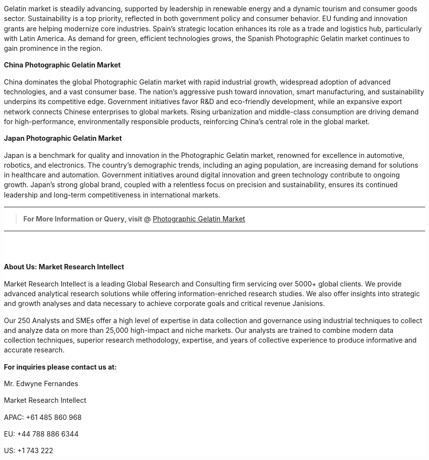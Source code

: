 Gelatin market is steadily advancing, supported by leadership in renewable energy and a dynamic tourism and consumer goods sector. Sustainability is a top priority, reflected in both government policy and consumer behavior. EU funding and innovation grants are helping modernize core industries. Spain&rsquo;s strategic location enhances its role as a trade and logistics hub, particularly with Latin America. As demand for green, efficient technologies grows, the Spanish Photographic Gelatin market continues to gain prominence in the region.</p><p class="" data-start="4977" data-end="5589"><strong data-start="4977" data-end="4998">China Photographic Gelatin Market</strong></p><p class="" data-start="4977" data-end="5589">China dominates the global Photographic Gelatin market with rapid industrial growth, widespread adoption of advanced technologies, and a vast consumer base. The nation&rsquo;s aggressive push toward innovation, smart manufacturing, and sustainability underpins its competitive edge. Government initiatives favor R&amp;D and eco-friendly development, while an expansive export network connects Chinese enterprises to global markets. Rising urbanization and middle-class consumption are driving demand for high-performance, environmentally responsible products, reinforcing China&rsquo;s central role in the global market.</p><p class="" data-start="5591" data-end="6162"><strong data-start="5591" data-end="5612">Japan Photographic Gelatin Market</strong></p><p class="" data-start="5591" data-end="6162">Japan is a benchmark for quality and innovation in the Photographic Gelatin market, renowned for excellence in automotive, robotics, and electronics. The country&rsquo;s demographic trends, including an aging population, are increasing demand for solutions in healthcare and automation. Government initiatives around digital innovation and green technology contribute to ongoing growth. Japan&rsquo;s strong global brand, coupled with a relentless focus on precision and sustainability, ensures its continued leadership and long-term competitiveness in international markets.</p><hr /><blockquote><p><span class="font-[700]"><strong>For More Information or Query, visit&nbsp;@</strong>&nbsp;</span><span class="font-[700]"><a href="https://www.marketresearchintellect.com/product/global-photographic-gelatin-market/?utm_source=Linkedin&utm_medium=026" target="_blank" data-tracking-control-name="article-ssr-frontend-pulse_little-text-block" data-tracking-will-navigate="" data-test-link="">Photographic Gelatin Market</a></span></p></blockquote><hr /><h3>&nbsp;</h3><p><strong><span class="font-[700]">About Us: Market Research Intellect</span></strong></p><p><span class="">Market Research Intellect is a leading Global Research and Consulting firm servicing over 5000+ global clients. We provide advanced analytical research solutions while offering information-enriched research studies.&nbsp;</span>We also offer insights into strategic and growth analyses and data necessary to achieve corporate goals and critical revenue Janisions.</p><p><span class="">Our 250 Analysts and SMEs offer a high level of expertise in data collection and governance using industrial techniques to collect and analyze data on more than 25,000 high-impact and niche markets. Our analysts are trained to combine modern data collection techniques, superior research methodology, expertise, and years of collective experience to produce informative and accurate research.</span></p><p><strong>For inquiries please contact us at:</strong></p><p>Mr. Edwyne Fernandes</p><p>Market Research Intellect</p><p>APAC: +61 485 860 968</p><p>EU: +44 788 886 6344</p><p>US: +1 743 222